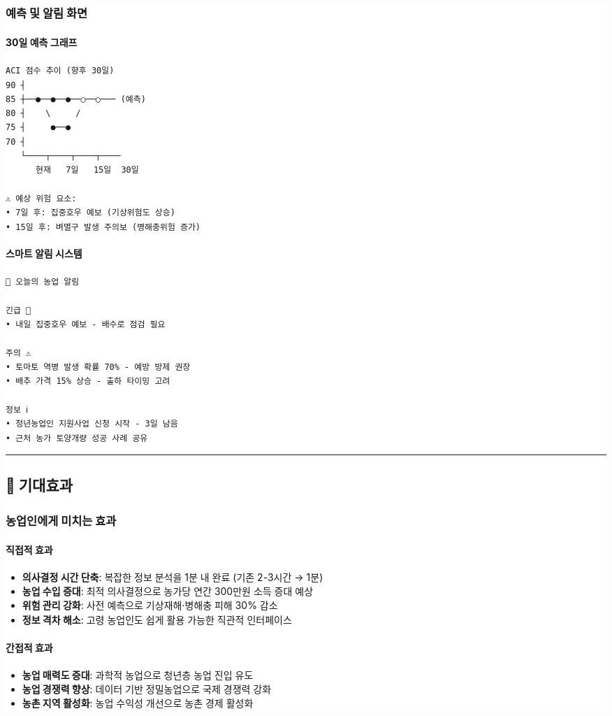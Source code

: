 ### 예측 및 알림 화면

#### 30일 예측 그래프
```
ACI 점수 추이 (향후 30일)
90 ┤
85 ┼──●──●──●──○──○─── (예측)
80 ┤    \     /
75 ┤     ●──●
70 ┤
   └────┬────┬────┬────
      현재   7일   15일  30일

⚠️ 예상 위험 요소:
• 7일 후: 집중호우 예보 (기상위험도 상승)
• 15일 후: 벼멸구 발생 주의보 (병해충위험 증가)
```

#### 스마트 알림 시스템
```
🔔 오늘의 농업 알림

긴급 🚨
• 내일 집중호우 예보 - 배수로 점검 필요

주의 ⚠️  
• 토마토 역병 발생 확률 70% - 예방 방제 권장
• 배추 가격 15% 상승 - 출하 타이밍 고려

정보 ℹ️
• 청년농업인 지원사업 신청 시작 - 3일 남음
• 근처 농가 토양개량 성공 사례 공유
```

---

## 🌟 기대효과

### 농업인에게 미치는 효과

#### 직접적 효과
- **의사결정 시간 단축**: 복잡한 정보 분석을 1분 내 완료 (기존 2-3시간 → 1분)
- **농업 수입 증대**: 최적 의사결정으로 농가당 연간 300만원 소득 증대 예상
- **위험 관리 강화**: 사전 예측으로 기상재해·병해충 피해 30% 감소
- **정보 격차 해소**: 고령 농업인도 쉽게 활용 가능한 직관적 인터페이스

#### 간접적 효과  
- **농업 매력도 증대**: 과학적 농업으로 청년층 농업 진입 유도
- **농업 경쟁력 향상**: 데이터 기반 정밀농업으로 국제 경쟁력 강화
- **농촌 지역 활성화**: 농업 수익성 개선으로 농촌 경제 활성화
